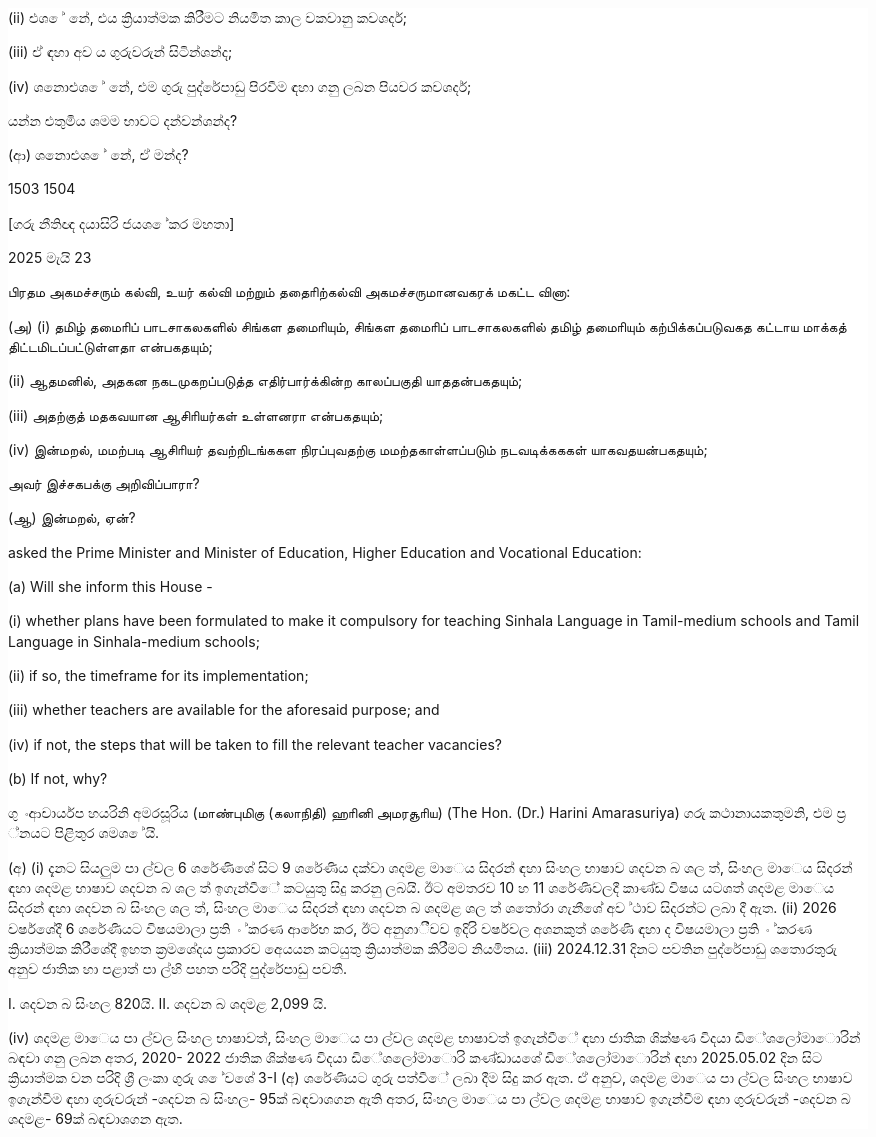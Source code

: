 (ii) එශ ේ නේ, එය ක්‍රියාත්මක කිරීමට නියමිත කාල වකවානු කවශර්ද;

(iii) ඒ ඳහා අව ය ගුරුවරුන් සිටින්ශන්ද;

(iv) ශනොඑශ ේ නේ, එම ගුරු පුද්රේපාඩු පිරවීම ඳහා ගනු ලබන පියවර කවශර්ද;

යන්න එතුමිය ශමම භාවට දන්වන්ශන්ද?

(ආ) ශනොඑශ ේ නේ, ඒ මන්ද?

1503 1504

[ගරු නීතිඥ දයාසිරි ජයශ ේකර මහතා]

2025 මැයි 23

பிரதம அகமச்சரும் கல்வி, உயர் கல்வி மற்றும் ததாைிற்கல்வி அகமச்சருமானவகரக் மகட்ட வினா:

(அ) (i) தமிழ் தமாைிப் பாடசாகலகளில் சிங்கள தமாைியும், சிங்கள தமாைிப் பாடசாகலகளில் தமிழ் தமாைியும் கற்பிக்கப்படுவகத கட்டாய மாக்கத் திட்டமிடப்பட்டுள்ளதா என்பகதயும்;

(ii) ஆதமனில், அதகன நகடமுகறப்படுத்த எதிர்பார்க்கின்ற காலப்பகுதி யாததன்பகதயும்;

(iii) அதற்குத் மதகவயான ஆசிாியர்கள் உள்ளனரா என்பகதயும்;

(iv) இன்மறல், மமற்படி ஆசிாியர் தவற்றிடங்ககள நிரப்புவதற்கு மமற்தகாள்ளப்படும் நடவடிக்கககள் யாகவதயன்பகதயும்;

அவர் இச்சகபக்கு அறிவிப்பாரா?

(ஆ) இன்மறல், ஏன்?

asked the Prime Minister and Minister of Education, Higher Education and Vocational Education:

(a) Will she inform this House -

(i) whether plans have been formulated to make it compulsory for teaching Sinhala Language in Tamil-medium schools and Tamil Language in Sinhala-medium schools;

(ii) if so, the timeframe for its implementation;

(iii) whether teachers are available for the aforesaid purpose; and

(iv) if not, the steps that will be taken to fill the relevant teacher vacancies?

(b) If not, why?

ගු ංආචාර්යප හයරිනි අමරසූරිය (மாண்புமிகு (கலாநிதி) ஹாினி அமரசூாிய) (The Hon. (Dr.) Harini Amarasuriya) ගරු කථානායකතුමනි, එම ප්‍ර ්නයට පිළිතුර ශමශ ේයි.

(අ) (i) දැනට සියලුම පා ල්වල 6 ශරේණිශේ සිට 9 ශරේණිය දක්වා ශදමළ මාෙය සිදරන් ඳහා සිංහල භාෂාව ශදවන බ ශල ත්, සිංහල මාෙය සිදරන් ඳහා ශදමළ භාෂාව ශදවන බ ශල ත් ඉගැන්වීේ කටයුතු සිදු කරනු ලබයි. ඊට අමතරව 10 හ 11 ශරේණිවලදී කාණ්ඩ විෂය යටශත් ශදමළ මාෙය සිදරන් ඳහා ශදවන බ සිංහල ශල ත්, සිංහල මාෙය සිදරන් ඳහා ශදවන බ ශදමළ ශල ත් ශතෝරා ගැනීශේ අව ්ථාව සිදරන්ට ලබා දී ඇත. (ii) 2026 වර්ෂශේදී 6 ශරේණියට විෂයමාලා ප්‍රති ං ්කරණ ආරේභ කර, ඊට අනුගාීවව ඉදිරි වර්ෂවල අශනකුත් ශරේණි ඳහා ද විෂයමාලා ප්‍රති ං ්කරණ ක්‍රියාත්මක කිරීශේදී ඉහත ක්‍රමශේදය ප්‍රකාරව අෙයයන කටයුතු ක්‍රියාත්මක කිරීමට නියමිතය. (iii) 2024.12.31 දිනට පවතින පුද්රේපාඩු ශතොරතුරු අනුව ජාතික හා පළාත් පා ල්හි පහත පරිදි පුද්රේපාඩු පවතී.

I. ශදවන බ සිංහල 820යි. II. ශදවන බ ශදමළ 2,099 යි.

(iv) ශදමළ මාෙය පා ල්වල සිංහල භාෂාවත්, සිංහල මාෙය පා ල්වල ශදමළ භාෂාවත් ඉගැන්වීේ ඳහා ජාතික ශික්ෂණ විදයා ඩිේශලෝමාොරින් බඳවා ගනු ලබන අතර, 2020- 2022 ජාතික ශික්ෂණ විදයා ඩිේශලෝමාොරි කණ්ඩායශේ ඩිේශලෝමාොරින් ඳහා 2025.05.02 දින සිට ක්‍රියාත්මක වන පරිදි ශ්‍රී ලංකා ගුරු ශ ේවශේ 3-I (අ) ශරේණියට ගුරු පත්වීේ ලබා දීම සිදු කර ඇත. ඒ අනුව, ශදමළ මාෙය පා ල්වල සිංහල භාෂාව ඉගැන්වීම ඳහා ගුරුවරුන් -ශදවන බ සිංහල- 95ක් බඳවාශගන ඇති අතර, සිංහල මාෙය පා ල්වල ශදමළ භාෂාව ඉගැන්වීම ඳහා ගුරුවරුන් -ශදවන බ ශදමළ- 69ක් බඳවාශගන ඇත.
